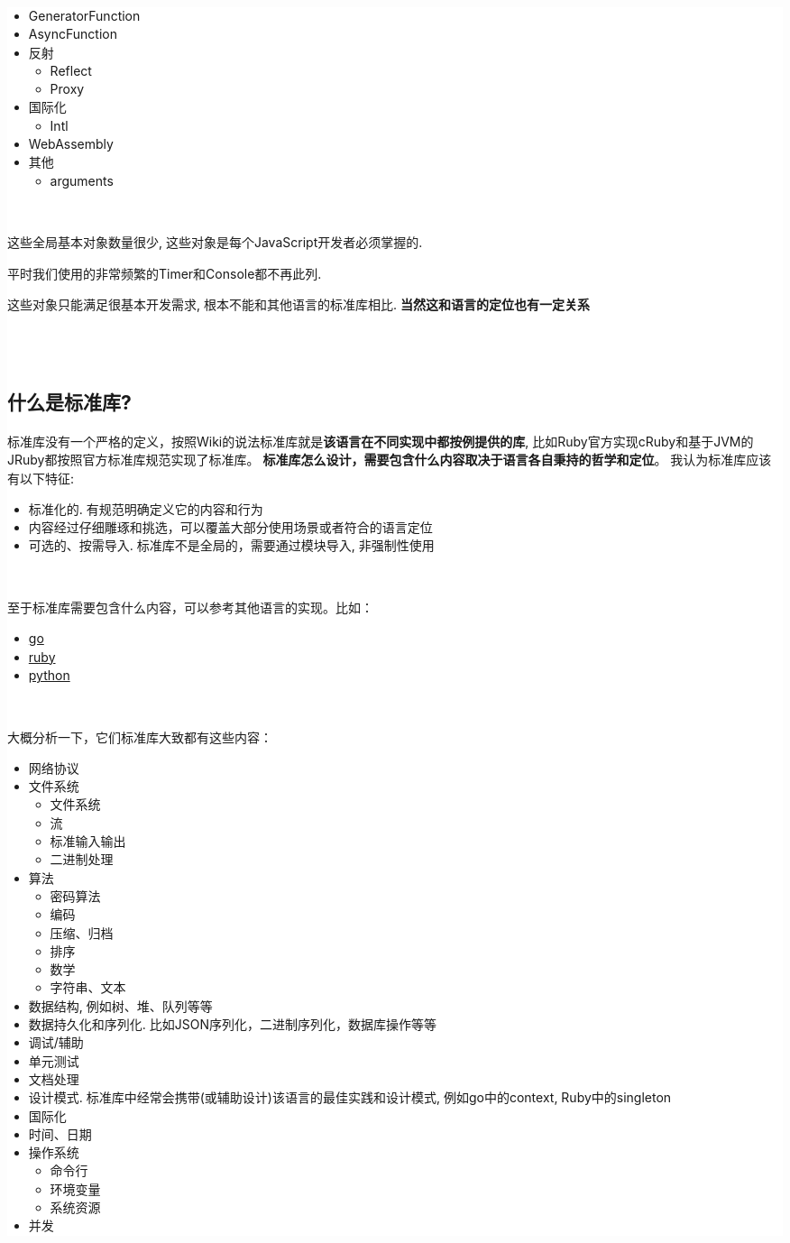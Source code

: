   - GeneratorFunction
  - AsyncFunction 
- 反射
  - Reflect
  - Proxy
- 国际化
  - Intl
- WebAssembly
- 其他
  - arguments

<br>

这些全局基本对象数量很少, 这些对象是每个JavaScript开发者必须掌握的. 

平时我们使用的非常频繁的Timer和Console都不再此列.

这些对象只能满足很基本开发需求, 根本不能和其他语言的标准库相比. **当然这和语言的定位也有一定关系**

<br>
<br>

## 什么是标准库?

标准库没有一个严格的定义，按照Wiki的说法标准库就是**该语言在不同实现中都按例提供的库**, 比如Ruby官方实现cRuby和基于JVM的JRuby都按照官方标准库规范实现了标准库。 **标准库怎么设计，需要包含什么内容取决于语言各自秉持的哲学和定位**。 我认为标准库应该有以下特征:

- 标准化的. 有规范明确定义它的内容和行为
- 内容经过仔细雕琢和挑选，可以覆盖大部分使用场景或者符合的语言定位
- 可选的、按需导入. 标准库不是全局的，需要通过模块导入, 非强制性使用

<br>

至于标准库需要包含什么内容，可以参考其他语言的实现。比如：

- [go](https://golang.org/pkg/)
- [ruby](http://ruby-doc.org/stdlib-2.6.3/)
- [python](https://docs.python.org/3/library/index.html)

<br>

大概分析一下，它们标准库大致都有这些内容：

- 网络协议
- 文件系统
  - 文件系统
  - 流
  - 标准输入输出
  - 二进制处理
- 算法
  - 密码算法
  - 编码
  - 压缩、归档
  - 排序
  - 数学
  - 字符串、文本
- 数据结构, 例如树、堆、队列等等
- 数据持久化和序列化. 比如JSON序列化，二进制序列化，数据库操作等等
- 调试/辅助
- 单元测试
- 文档处理
- 设计模式. 标准库中经常会携带(或辅助设计)该语言的最佳实践和设计模式, 例如go中的context, Ruby中的singleton
- 国际化
- 时间、日期
- 操作系统
  - 命令行
  - 环境变量
  - 系统资源
- 并发